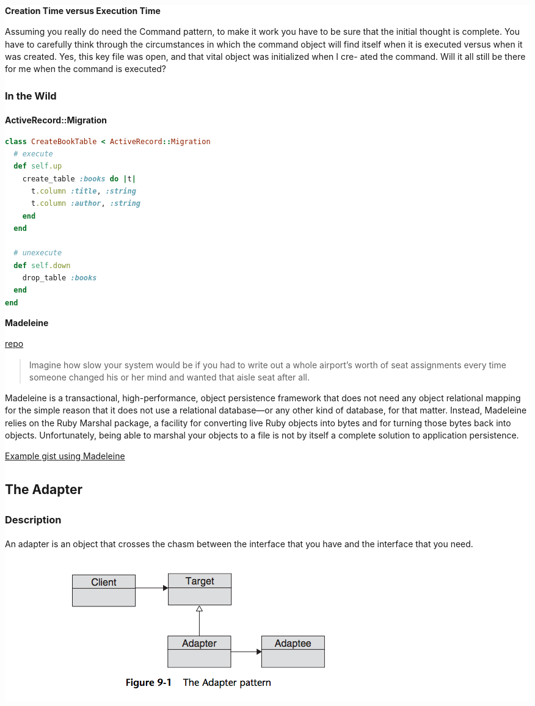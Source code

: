 **Creation Time versus Execution Time**

Assuming you really do need the Command pattern, to make it work you have to be sure that the initial thought is complete. You have to carefully think through the circumstances in which the command object will find itself when it is executed versus when it was created. Yes, this key file was open, and that vital object was initialized when I cre- ated the command. Will it all still be there for me when the command is executed?

### In the Wild

**ActiveRecord::Migration**

```ruby
class CreateBookTable < ActiveRecord::Migration
  # execute
  def self.up
    create_table :books do |t|
      t.column :title, :string
      t.column :author, :string
    end
  end
  
  # unexecute
  def self.down
    drop_table :books
  end
end
```

**Madeleine**

[repo](https://github.com/ghostganz/madeleine)

> Imagine how slow your system would be if you had to write out a whole airport’s worth of seat assignments every time someone changed his or her mind and wanted that aisle seat after all.

Madeleine is a transactional, high-performance, object persistence framework that does not need any object relational mapping for the simple reason that it does not use a relational database—or any other kind of database, for that matter. Instead, Madeleine relies on the Ruby Marshal package, a facility for converting live Ruby objects into bytes and for turning those bytes back into objects. Unfortunately, being able to marshal your objects to a file is not by itself a complete solution to application persistence.

[Example gist using Madeleine](https://gist.github.com/ifyouseewendy/c0a3ec5da222779885f0)

## The Adapter

### Description

An adapter is an object that crosses the chasm between the interface that you have and the interface that you need.

![the adapter](https://raw.githubusercontent.com/ifyouseewendy/ifyouseewendy.github.io/source/image-repo/adapter.png?token=1019171__eyJzY29wZSI6IlJhd0Jsb2I6aWZ5b3VzZWV3ZW5keS9pZnlvdXNlZXdlbmR5LmdpdGh1Yi5pby9zb3VyY2UvaW1hZ2UtcmVwby9hZGFwdGVyLnBuZyIsImV4cGlyZXMiOjE0MTQxNDQ3Njl9--d142dd1a755ebc23b763e8e94c87be02b43f2057)
